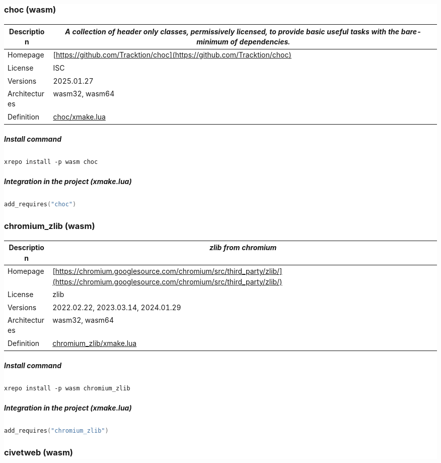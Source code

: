 
### choc (wasm)


| Description | *A collection of header only classes, permissively licensed, to provide basic useful tasks with the bare-minimum of dependencies.* |
| -- | -- |
| Homepage | [https://github.com/Tracktion/choc](https://github.com/Tracktion/choc) |
| License | ISC |
| Versions | 2025.01.27 |
| Architectures | wasm32, wasm64 |
| Definition | [choc/xmake.lua](https://github.com/xmake-io/xmake-repo/blob/master/packages/c/choc/xmake.lua) |

##### Install command

```console
xrepo install -p wasm choc
```

##### Integration in the project (xmake.lua)

```lua
add_requires("choc")
```


### chromium_zlib (wasm)


| Description | *zlib from chromium* |
| -- | -- |
| Homepage | [https://chromium.googlesource.com/chromium/src/third_party/zlib/](https://chromium.googlesource.com/chromium/src/third_party/zlib/) |
| License | zlib |
| Versions | 2022.02.22, 2023.03.14, 2024.01.29 |
| Architectures | wasm32, wasm64 |
| Definition | [chromium_zlib/xmake.lua](https://github.com/xmake-io/xmake-repo/blob/master/packages/c/chromium_zlib/xmake.lua) |

##### Install command

```console
xrepo install -p wasm chromium_zlib
```

##### Integration in the project (xmake.lua)

```lua
add_requires("chromium_zlib")
```


### civetweb (wasm)
